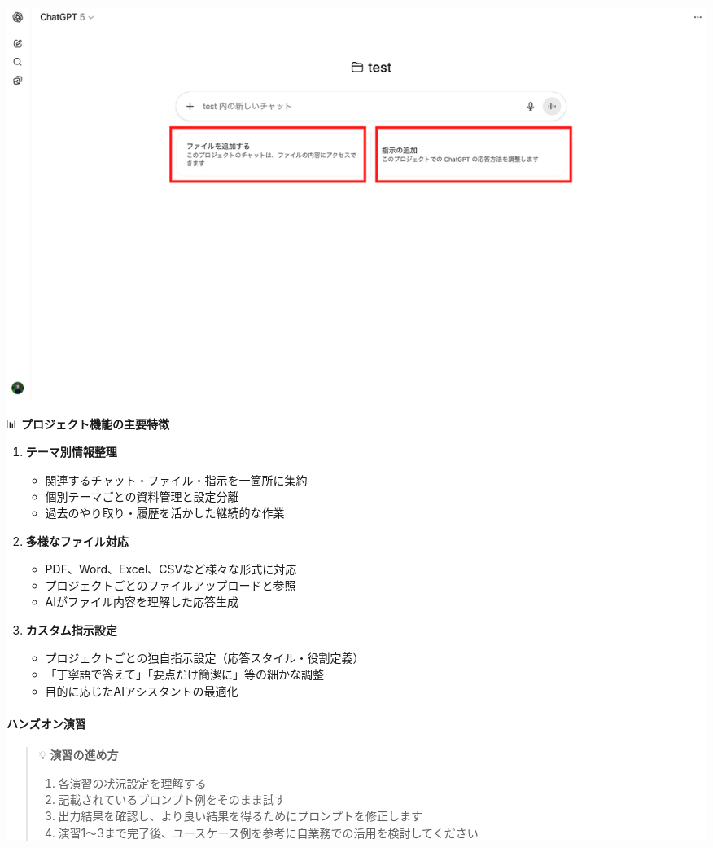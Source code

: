 ![txt_chatgpt_project_edit](../images/txt_chatgpt_project_edit.png)

📊 **プロジェクト機能の主要特徴**

1. **テーマ別情報整理**
   - 関連するチャット・ファイル・指示を一箇所に集約
   - 個別テーマごとの資料管理と設定分離
   - 過去のやり取り・履歴を活かした継続的な作業

2. **多様なファイル対応**
   - PDF、Word、Excel、CSVなど様々な形式に対応
   - プロジェクトごとのファイルアップロードと参照
   - AIがファイル内容を理解した応答生成

3. **カスタム指示設定**
   - プロジェクトごとの独自指示設定（応答スタイル・役割定義）
   - 「丁寧語で答えて」「要点だけ簡潔に」等の細かな調整
   - 目的に応じたAIアシスタントの最適化

#### ハンズオン演習

> 
> 💡 **演習の進め方**
>
> 1. 各演習の状況設定を理解する
> 2. 記載されているプロンプト例をそのまま試す
> 3. 出力結果を確認し、より良い結果を得るためにプロンプトを修正します
> 4. 演習1〜3まで完了後、ユースケース例を参考に自業務での活用を検討してください
> 
